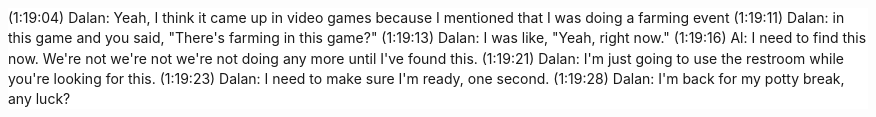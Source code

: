 (1:19:04) Dalan: Yeah, I think it came up in video games because I mentioned that I was doing a farming event
(1:19:11) Dalan: in this game and you said, "There's farming in this game?"
(1:19:13) Dalan: I was like, "Yeah, right now."
(1:19:16) Al: I need to find this now. We're not we're not we're not doing any more until I've found this.
(1:19:21) Dalan: I'm just going to use the restroom while you're looking for this.
(1:19:23) Dalan: I need to make sure I'm ready, one second.
(1:19:28) Dalan: I'm back for my potty break, any luck?
